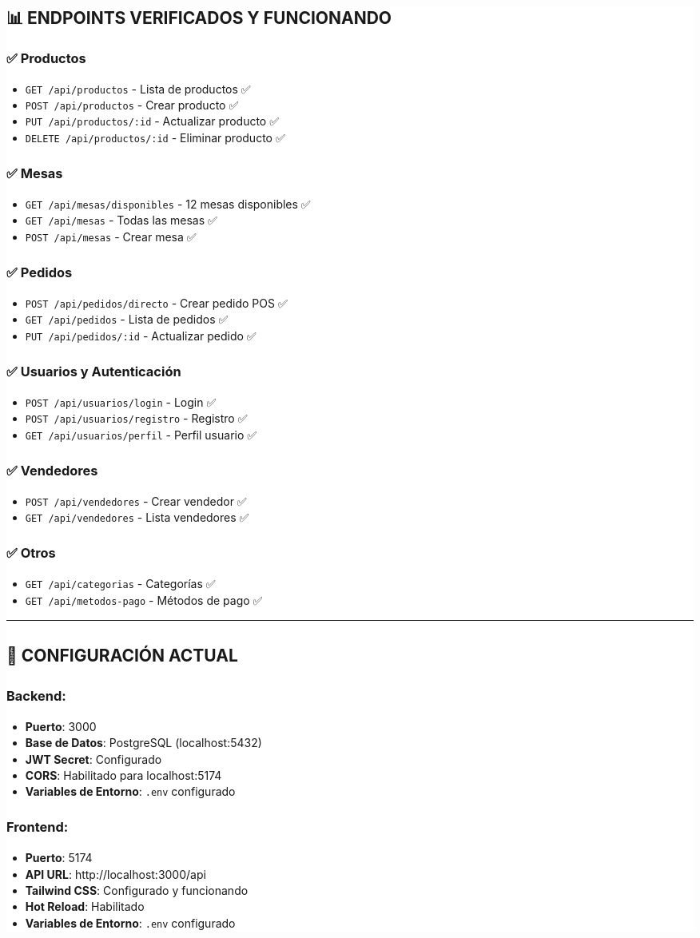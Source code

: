 
## 📊 **ENDPOINTS VERIFICADOS Y FUNCIONANDO**

### **✅ Productos**
- `GET /api/productos` - Lista de productos ✅
- `POST /api/productos` - Crear producto ✅
- `PUT /api/productos/:id` - Actualizar producto ✅
- `DELETE /api/productos/:id` - Eliminar producto ✅

### **✅ Mesas**
- `GET /api/mesas/disponibles` - 12 mesas disponibles ✅
- `GET /api/mesas` - Todas las mesas ✅
- `POST /api/mesas` - Crear mesa ✅

### **✅ Pedidos**
- `POST /api/pedidos/directo` - Crear pedido POS ✅
- `GET /api/pedidos` - Lista de pedidos ✅
- `PUT /api/pedidos/:id` - Actualizar pedido ✅

### **✅ Usuarios y Autenticación**
- `POST /api/usuarios/login` - Login ✅
- `POST /api/usuarios/registro` - Registro ✅
- `GET /api/usuarios/perfil` - Perfil usuario ✅

### **✅ Vendedores**
- `POST /api/vendedores` - Crear vendedor ✅
- `GET /api/vendedores` - Lista vendedores ✅

### **✅ Otros**
- `GET /api/categorias` - Categorías ✅
- `GET /api/metodos-pago` - Métodos de pago ✅

---

## 🔧 **CONFIGURACIÓN ACTUAL**

### **Backend:**
- **Puerto**: 3000
- **Base de Datos**: PostgreSQL (localhost:5432)
- **JWT Secret**: Configurado
- **CORS**: Habilitado para localhost:5174
- **Variables de Entorno**: `.env` configurado

### **Frontend:**
- **Puerto**: 5174
- **API URL**: http://localhost:3000/api
- **Tailwind CSS**: Configurado y funcionando
- **Hot Reload**: Habilitado
- **Variables de Entorno**: `.env` configurado
